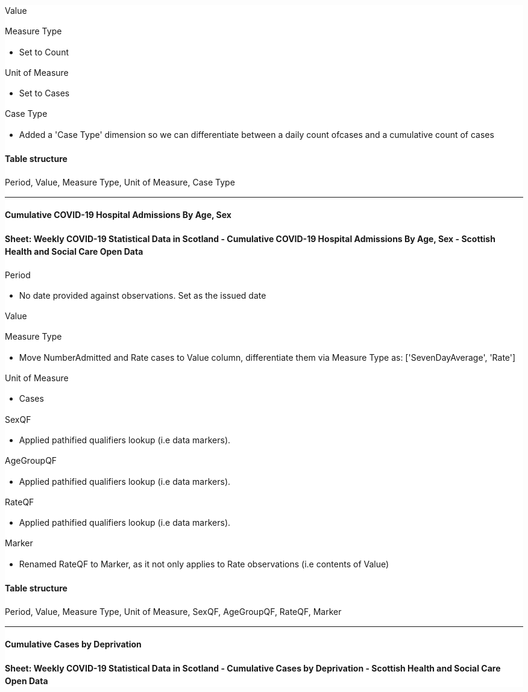 Value

Measure Type
- Set to Count

Unit of Measure
- Set to Cases

Case Type
- Added a 'Case Type' dimension so we can differentiate between a daily count ofcases and a cumulative count of cases

#### Table structure
Period, Value, Measure Type, Unit of Measure, Case Type


-----
#### Cumulative COVID-19 Hospital Admissions By Age, Sex

#### Sheet: Weekly COVID-19 Statistical Data in Scotland - Cumulative COVID-19 Hospital Admissions By Age, Sex - Scottish Health and Social Care Open Data

Period
- No date provided against observations. Set as the issued date

Value

Measure Type
- Move NumberAdmitted and Rate cases to Value column, differentiate them via Measure Type as: ['SevenDayAverage', 'Rate']

Unit of Measure
- Cases

SexQF
- Applied pathified qualifiers lookup (i.e data markers).

AgeGroupQF
- Applied pathified qualifiers lookup (i.e data markers).

RateQF
- Applied pathified qualifiers lookup (i.e data markers).

Marker
- Renamed RateQF to Marker, as it not only applies to Rate observations (i.e contents of Value)

#### Table structure
Period, Value, Measure Type, Unit of Measure, SexQF, AgeGroupQF, RateQF, Marker


-----
#### Cumulative Cases by Deprivation

#### Sheet: Weekly COVID-19 Statistical Data in Scotland - Cumulative Cases by Deprivation - Scottish Health and Social Care Open Data
